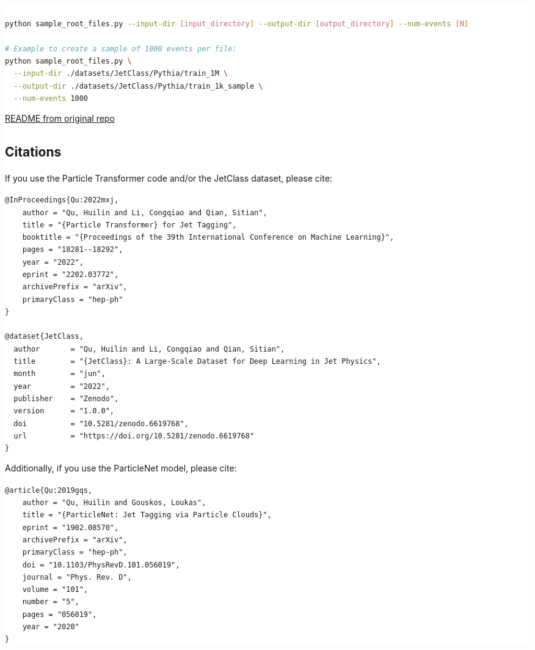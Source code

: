 ```bash

python sample_root_files.py --input-dir [input_directory] --output-dir [output_directory] --num-events [N]

# Example to create a sample of 1000 events per file:
python sample_root_files.py \
  --input-dir ./datasets/JetClass/Pythia/train_1M \
  --output-dir ./datasets/JetClass/Pythia/train_1k_sample \
  --num-events 1000
```

[README from original repo](https://github.com/jet-universe/particle_transformer/blob/29ef32b5020c11d0d22fba01f37a740a72cbbb4d/README.md)

## Citations

If you use the Particle Transformer code and/or the JetClass dataset, please cite:

```
@InProceedings{Qu:2022mxj,
    author = "Qu, Huilin and Li, Congqiao and Qian, Sitian",
    title = "{Particle Transformer} for Jet Tagging",
    booktitle = "{Proceedings of the 39th International Conference on Machine Learning}",
    pages = "18281--18292",
    year = "2022",
    eprint = "2202.03772",
    archivePrefix = "arXiv",
    primaryClass = "hep-ph"
}

@dataset{JetClass,
  author       = "Qu, Huilin and Li, Congqiao and Qian, Sitian",
  title        = "{JetClass}: A Large-Scale Dataset for Deep Learning in Jet Physics",
  month        = "jun",
  year         = "2022",
  publisher    = "Zenodo",
  version      = "1.0.0",
  doi          = "10.5281/zenodo.6619768",
  url          = "https://doi.org/10.5281/zenodo.6619768"
}
```

Additionally, if you use the ParticleNet model, please cite:

```
@article{Qu:2019gqs,
    author = "Qu, Huilin and Gouskos, Loukas",
    title = "{ParticleNet: Jet Tagging via Particle Clouds}",
    eprint = "1902.08570",
    archivePrefix = "arXiv",
    primaryClass = "hep-ph",
    doi = "10.1103/PhysRevD.101.056019",
    journal = "Phys. Rev. D",
    volume = "101",
    number = "5",
    pages = "056019",
    year = "2020"
}
```

